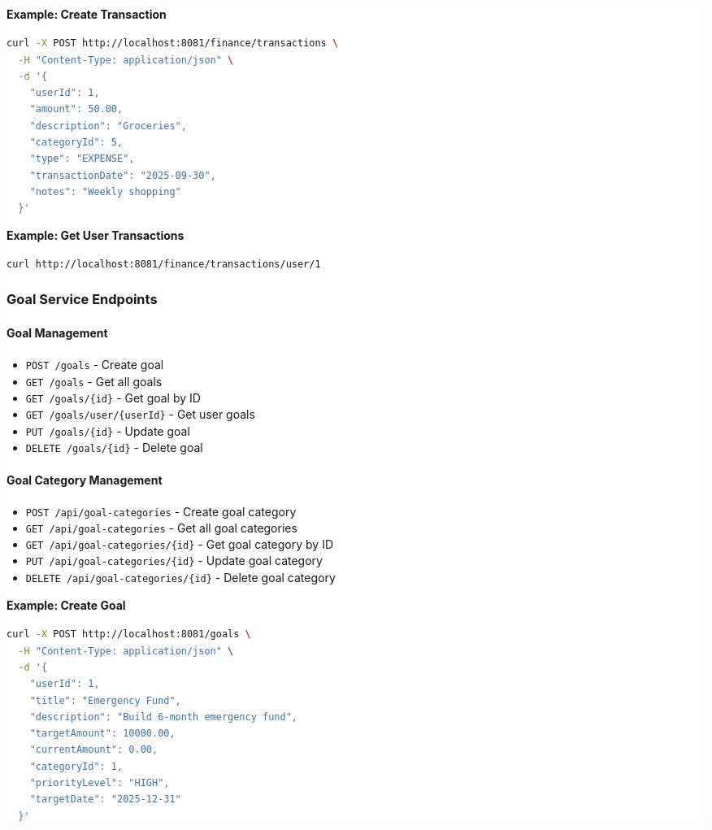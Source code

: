 **Example: Create Transaction**
```bash
curl -X POST http://localhost:8081/finance/transactions \
  -H "Content-Type: application/json" \
  -d '{
    "userId": 1,
    "amount": 50.00,
    "description": "Groceries",
    "categoryId": 5,
    "type": "EXPENSE",
    "transactionDate": "2025-09-30",
    "notes": "Weekly shopping"
  }'
```

**Example: Get User Transactions**
```bash
curl http://localhost:8081/finance/transactions/user/1
```

### Goal Service Endpoints

#### Goal Management
- `POST /goals` - Create goal
- `GET /goals` - Get all goals
- `GET /goals/{id}` - Get goal by ID
- `GET /goals/user/{userId}` - Get user goals
- `PUT /goals/{id}` - Update goal
- `DELETE /goals/{id}` - Delete goal

#### Goal Category Management
- `POST /api/goal-categories` - Create goal category
- `GET /api/goal-categories` - Get all goal categories
- `GET /api/goal-categories/{id}` - Get goal category by ID
- `PUT /api/goal-categories/{id}` - Update goal category
- `DELETE /api/goal-categories/{id}` - Delete goal category

**Example: Create Goal**
```bash
curl -X POST http://localhost:8081/goals \
  -H "Content-Type: application/json" \
  -d '{
    "userId": 1,
    "title": "Emergency Fund",
    "description": "Build 6-month emergency fund",
    "targetAmount": 10000.00,
    "currentAmount": 0.00,
    "categoryId": 1,
    "priorityLevel": "HIGH",
    "targetDate": "2025-12-31"
  }'
```
